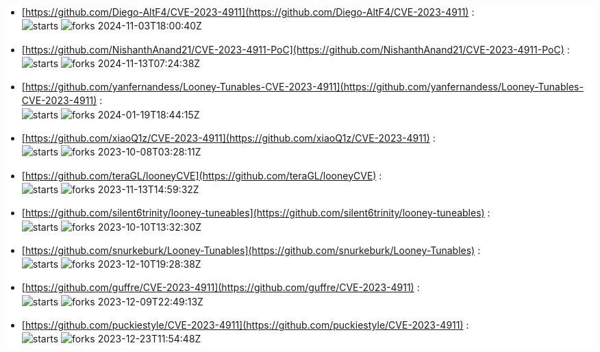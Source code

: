 - [https://github.com/Diego-AltF4/CVE-2023-4911](https://github.com/Diego-AltF4/CVE-2023-4911) :  
![starts](https://img.shields.io/github/stars/Diego-AltF4/CVE-2023-4911.svg) 
![forks](https://img.shields.io/github/forks/Diego-AltF4/CVE-2023-4911.svg) 
2024-11-03T18:00:40Z

- [https://github.com/NishanthAnand21/CVE-2023-4911-PoC](https://github.com/NishanthAnand21/CVE-2023-4911-PoC) :  
![starts](https://img.shields.io/github/stars/NishanthAnand21/CVE-2023-4911-PoC.svg) 
![forks](https://img.shields.io/github/forks/NishanthAnand21/CVE-2023-4911-PoC.svg) 
2024-11-13T07:24:38Z

- [https://github.com/yanfernandess/Looney-Tunables-CVE-2023-4911](https://github.com/yanfernandess/Looney-Tunables-CVE-2023-4911) :  
![starts](https://img.shields.io/github/stars/yanfernandess/Looney-Tunables-CVE-2023-4911.svg) 
![forks](https://img.shields.io/github/forks/yanfernandess/Looney-Tunables-CVE-2023-4911.svg) 
2024-01-19T18:44:15Z

- [https://github.com/xiaoQ1z/CVE-2023-4911](https://github.com/xiaoQ1z/CVE-2023-4911) :  
![starts](https://img.shields.io/github/stars/xiaoQ1z/CVE-2023-4911.svg) 
![forks](https://img.shields.io/github/forks/xiaoQ1z/CVE-2023-4911.svg) 
2023-10-08T03:28:11Z

- [https://github.com/teraGL/looneyCVE](https://github.com/teraGL/looneyCVE) :  
![starts](https://img.shields.io/github/stars/teraGL/looneyCVE.svg) 
![forks](https://img.shields.io/github/forks/teraGL/looneyCVE.svg) 
2023-11-13T14:59:32Z

- [https://github.com/silent6trinity/looney-tuneables](https://github.com/silent6trinity/looney-tuneables) :  
![starts](https://img.shields.io/github/stars/silent6trinity/looney-tuneables.svg) 
![forks](https://img.shields.io/github/forks/silent6trinity/looney-tuneables.svg) 
2023-10-10T13:32:30Z

- [https://github.com/snurkeburk/Looney-Tunables](https://github.com/snurkeburk/Looney-Tunables) :  
![starts](https://img.shields.io/github/stars/snurkeburk/Looney-Tunables.svg) 
![forks](https://img.shields.io/github/forks/snurkeburk/Looney-Tunables.svg) 
2023-12-10T19:28:38Z

- [https://github.com/guffre/CVE-2023-4911](https://github.com/guffre/CVE-2023-4911) :  
![starts](https://img.shields.io/github/stars/guffre/CVE-2023-4911.svg) 
![forks](https://img.shields.io/github/forks/guffre/CVE-2023-4911.svg) 
2023-12-09T22:49:13Z

- [https://github.com/puckiestyle/CVE-2023-4911](https://github.com/puckiestyle/CVE-2023-4911) :  
![starts](https://img.shields.io/github/stars/puckiestyle/CVE-2023-4911.svg) 
![forks](https://img.shields.io/github/forks/puckiestyle/CVE-2023-4911.svg) 
2023-12-23T11:54:48Z

